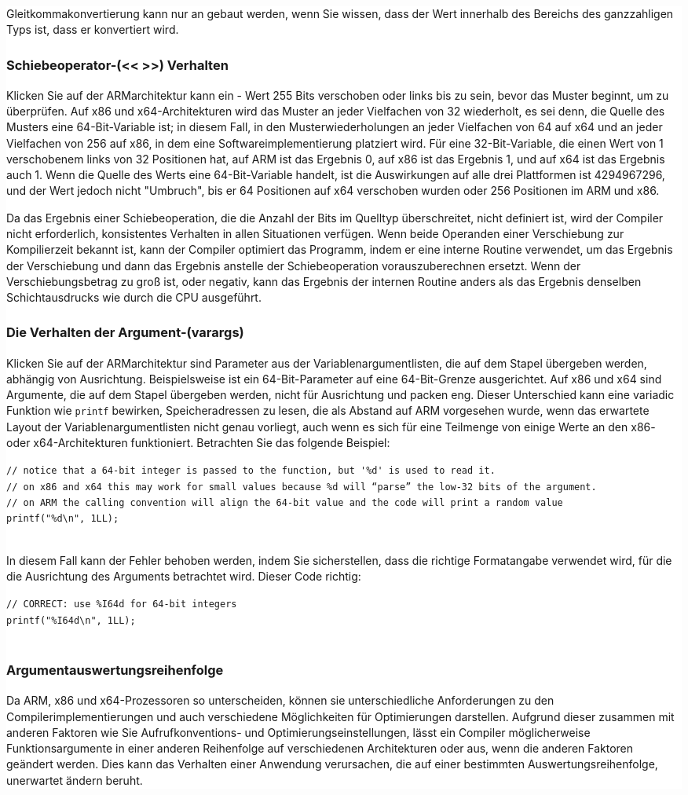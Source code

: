  Gleitkommakonvertierung kann nur an gebaut werden, wenn Sie wissen, dass der Wert innerhalb des Bereichs des ganzzahligen Typs ist, dass er konvertiert wird.  
  
### Schiebeoperator\-\(\<\< \>\>\) Verhalten  
 Klicken Sie auf der ARMarchitektur kann ein \- Wert 255 Bits verschoben oder links bis zu sein, bevor das Muster beginnt, um zu überprüfen.  Auf x86 und x64\-Architekturen wird das Muster an jeder Vielfachen von 32 wiederholt, es sei denn, die Quelle des Musters eine 64\-Bit\-Variable ist; in diesem Fall, in den Musterwiederholungen an jeder Vielfachen von 64 auf x64 und an jeder Vielfachen von 256 auf x86, in dem eine Softwareimplementierung platziert wird.  Für eine 32\-Bit\-Variable, die einen Wert von 1 verschobenem links von 32 Positionen hat, auf ARM ist das Ergebnis 0, auf x86 ist das Ergebnis 1, und auf x64 ist das Ergebnis auch 1.  Wenn die Quelle des Werts eine 64\-Bit\-Variable handelt, ist die Auswirkungen auf alle drei Plattformen ist 4294967296, und der Wert jedoch nicht "Umbruch", bis er 64 Positionen auf x64 verschoben wurden oder 256 Positionen im ARM und x86.  
  
 Da das Ergebnis einer Schiebeoperation, die die Anzahl der Bits im Quelltyp überschreitet, nicht definiert ist, wird der Compiler nicht erforderlich, konsistentes Verhalten in allen Situationen verfügen.  Wenn beide Operanden einer Verschiebung zur Kompilierzeit bekannt ist, kann der Compiler optimiert das Programm, indem er eine interne Routine verwendet, um das Ergebnis der Verschiebung und dann das Ergebnis anstelle der Schiebeoperation vorauszuberechnen ersetzt.  Wenn der Verschiebungsbetrag zu groß ist, oder negativ, kann das Ergebnis der internen Routine anders als das Ergebnis denselben Schichtausdrucks wie durch die CPU ausgeführt.  
  
### Die Verhalten der Argument\-\(varargs\)  
 Klicken Sie auf der ARMarchitektur sind Parameter aus der Variablenargumentlisten, die auf dem Stapel übergeben werden, abhängig von Ausrichtung.  Beispielsweise ist ein 64\-Bit\-Parameter auf eine 64\-Bit\-Grenze ausgerichtet.  Auf x86 und x64 sind Argumente, die auf dem Stapel übergeben werden, nicht für Ausrichtung und packen eng.  Dieser Unterschied kann eine variadic Funktion wie `printf` bewirken, Speicheradressen zu lesen, die als Abstand auf ARM vorgesehen wurde, wenn das erwartete Layout der Variablenargumentlisten nicht genau vorliegt, auch wenn es sich für eine Teilmenge von einige Werte an den x86\- oder x64\-Architekturen funktioniert.  Betrachten Sie das folgende Beispiel:  
  
```  
// notice that a 64-bit integer is passed to the function, but '%d' is used to read it.  
// on x86 and x64 this may work for small values because %d will “parse” the low-32 bits of the argument.  
// on ARM the calling convention will align the 64-bit value and the code will print a random value  
printf("%d\n", 1LL);  
  
```  
  
 In diesem Fall kann der Fehler behoben werden, indem Sie sicherstellen, dass die richtige Formatangabe verwendet wird, für die die Ausrichtung des Arguments betrachtet wird.  Dieser Code richtig:  
  
```  
// CORRECT: use %I64d for 64-bit integers  
printf("%I64d\n", 1LL);  
  
```  
  
### Argumentauswertungsreihenfolge  
 Da ARM, x86 und x64\-Prozessoren so unterscheiden, können sie unterschiedliche Anforderungen zu den Compilerimplementierungen und auch verschiedene Möglichkeiten für Optimierungen darstellen.  Aufgrund dieser zusammen mit anderen Faktoren wie Sie Aufrufkonventions\- und Optimierungseinstellungen, lässt ein Compiler möglicherweise Funktionsargumente in einer anderen Reihenfolge auf verschiedenen Architekturen oder aus, wenn die anderen Faktoren geändert werden.  Dies kann das Verhalten einer Anwendung verursachen, die auf einer bestimmten Auswertungsreihenfolge, unerwartet ändern beruht.  
  